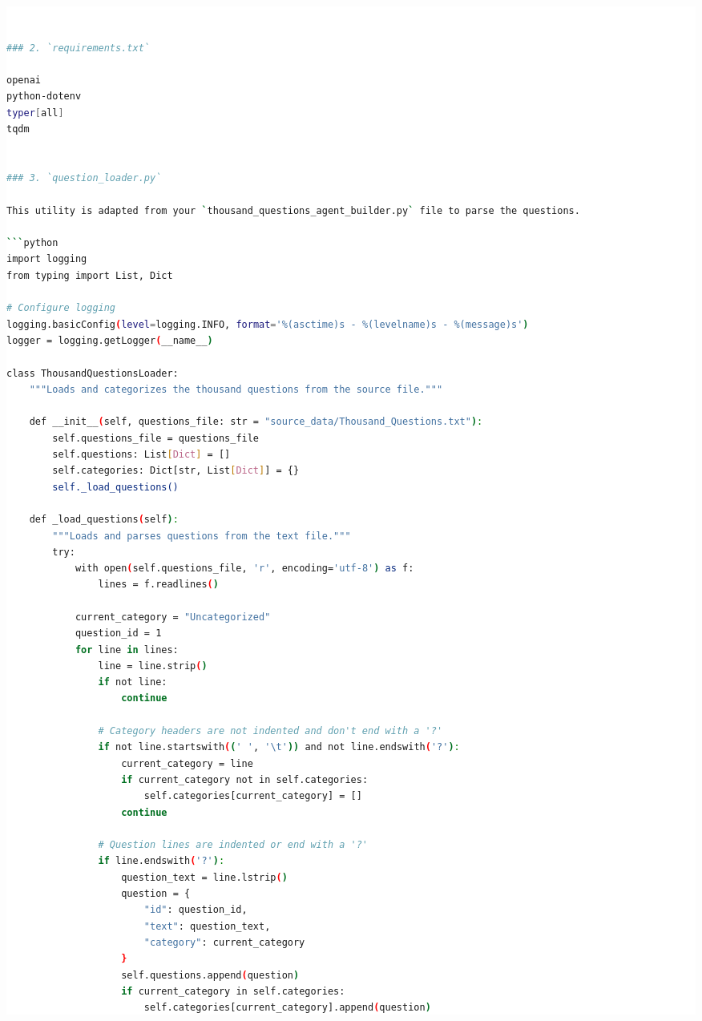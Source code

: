 ```bash


### 2. `requirements.txt`

openai
python-dotenv
typer[all]
tqdm


### 3. `question_loader.py`

This utility is adapted from your `thousand_questions_agent_builder.py` file to parse the questions.

```python
import logging
from typing import List, Dict

# Configure logging
logging.basicConfig(level=logging.INFO, format='%(asctime)s - %(levelname)s - %(message)s')
logger = logging.getLogger(__name__)

class ThousandQuestionsLoader:
    """Loads and categorizes the thousand questions from the source file."""

    def __init__(self, questions_file: str = "source_data/Thousand_Questions.txt"):
        self.questions_file = questions_file
        self.questions: List[Dict] = []
        self.categories: Dict[str, List[Dict]] = {}
        self._load_questions()

    def _load_questions(self):
        """Loads and parses questions from the text file."""
        try:
            with open(self.questions_file, 'r', encoding='utf-8') as f:
                lines = f.readlines()

            current_category = "Uncategorized"
            question_id = 1
            for line in lines:
                line = line.strip()
                if not line:
                    continue

                # Category headers are not indented and don't end with a '?'
                if not line.startswith((' ', '\t')) and not line.endswith('?'):
                    current_category = line
                    if current_category not in self.categories:
                        self.categories[current_category] = []
                    continue

                # Question lines are indented or end with a '?'
                if line.endswith('?'):
                    question_text = line.lstrip()
                    question = {
                        "id": question_id,
                        "text": question_text,
                        "category": current_category
                    }
                    self.questions.append(question)
                    if current_category in self.categories:
                        self.categories[current_category].append(question)
```